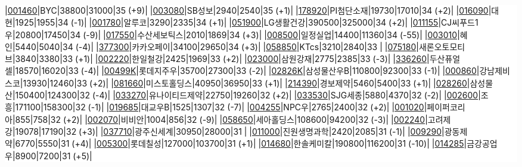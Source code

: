 |[001460](https://finance.daum.net/quotes/A001460)|BYC|38800|31000|35 (+9)|
|[003080](https://finance.daum.net/quotes/A003080)|SB성보|2940|2540|35 (+1)|
|[178920](https://finance.daum.net/quotes/A178920)|PI첨단소재|19730|17010|34 (+2)|
|[016090](https://finance.daum.net/quotes/A016090)|대현|1925|1955|34 (-1)|
|[001780](https://finance.daum.net/quotes/A001780)|알루코|3290|2335|34 (+1)|
|[051900](https://finance.daum.net/quotes/A051900)|LG생활건강|390500|325000|34 (+2)|
|[011155](https://finance.daum.net/quotes/A011155)|CJ씨푸드1우|20800|17450|34 (-9)|
|[017550](https://finance.daum.net/quotes/A017550)|수산세보틱스|2010|1869|34 (+3)|
|[008500](https://finance.daum.net/quotes/A008500)|일정실업|14400|11360|34 (-55)|
|[003010](https://finance.daum.net/quotes/A003010)|혜인|5440|5040|34 (-4)|
|[377300](https://finance.daum.net/quotes/A377300)|카카오페이|34100|29650|34 (+3)|
|[058850](https://finance.daum.net/quotes/A058850)|KTcs|3210|2840|33 |
|[075180](https://finance.daum.net/quotes/A075180)|새론오토모티브|3840|3380|33 (+1)|
|[002220](https://finance.daum.net/quotes/A002220)|한일철강|2425|1969|33 (+2)|
|[023000](https://finance.daum.net/quotes/A023000)|삼원강재|2775|2385|33 (-3)|
|[336260](https://finance.daum.net/quotes/A336260)|두산퓨얼셀|18570|16020|33 (-4)|
|[00499K](https://finance.daum.net/quotes/A00499K)|롯데지주우|35700|27300|33 (-2)|
|[02826K](https://finance.daum.net/quotes/A02826K)|삼성물산우B|110800|92300|33 (-1)|
|[000860](https://finance.daum.net/quotes/A000860)|강남제비스코|13930|12460|33 (+2)|
|[081660](https://finance.daum.net/quotes/A081660)|미스토홀딩스|40950|36950|33 (+1)|
|[214390](https://finance.daum.net/quotes/A214390)|경보제약|5460|5400|33 (+1)|
|[028260](https://finance.daum.net/quotes/A028260)|삼성물산|150400|124300|32 (-4)|
|[033270](https://finance.daum.net/quotes/A033270)|유나이티드제약|22750|19260|32 (+2)|
|[033530](https://finance.daum.net/quotes/A033530)|SJG세종|5880|4370|32 (-2)|
|[002600](https://finance.daum.net/quotes/A002600)|조흥|171100|158300|32 (-1)|
|[019685](https://finance.daum.net/quotes/A019685)|대교우B|1525|1307|32 (-7)|
|[004255](https://finance.daum.net/quotes/A004255)|NPC우|2765|2400|32 (+2)|
|[001020](https://finance.daum.net/quotes/A001020)|페이퍼코리아|855|758|32 (+2)|
|[002070](https://finance.daum.net/quotes/A002070)|비비안|1004|856|32 (-9)|
|[058650](https://finance.daum.net/quotes/A058650)|세아홀딩스|108600|94200|32 (-3)|
|[002240](https://finance.daum.net/quotes/A002240)|고려제강|19078|17190|32 (+3)|
|[037710](https://finance.daum.net/quotes/A037710)|광주신세계|30950|28000|31 |
|[011000](https://finance.daum.net/quotes/A011000)|진원생명과학|2420|2085|31 (-1)|
|[009290](https://finance.daum.net/quotes/A009290)|광동제약|6770|5550|31 (+4)|
|[005300](https://finance.daum.net/quotes/A005300)|롯데칠성|127000|103700|31 (+1)|
|[014680](https://finance.daum.net/quotes/A014680)|한솔케미칼|190800|116200|31 (-10)|
|[014285](https://finance.daum.net/quotes/A014285)|금강공업우|8900|7200|31 (+5)|